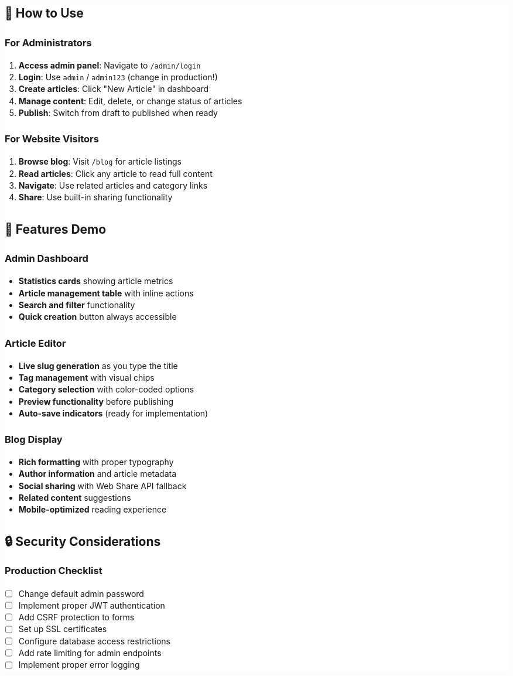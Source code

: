 ## 🚀 How to Use

### For Administrators
1. **Access admin panel**: Navigate to `/admin/login`
2. **Login**: Use `admin` / `admin123` (change in production!)
3. **Create articles**: Click "New Article" in dashboard
4. **Manage content**: Edit, delete, or change status of articles
5. **Publish**: Switch from draft to published when ready

### For Website Visitors
1. **Browse blog**: Visit `/blog` for article listings
2. **Read articles**: Click any article to read full content
3. **Navigate**: Use related articles and category links
4. **Share**: Use built-in sharing functionality

## 📱 Features Demo

### Admin Dashboard
- **Statistics cards** showing article metrics
- **Article management table** with inline actions
- **Search and filter** functionality
- **Quick creation** button always accessible

### Article Editor
- **Live slug generation** as you type the title
- **Tag management** with visual chips
- **Category selection** with color-coded options
- **Preview functionality** before publishing
- **Auto-save indicators** (ready for implementation)

### Blog Display
- **Rich formatting** with proper typography
- **Author information** and article metadata
- **Social sharing** with Web Share API fallback
- **Related content** suggestions
- **Mobile-optimized** reading experience

## 🔒 Security Considerations

### Production Checklist
- [ ] Change default admin password
- [ ] Implement proper JWT authentication
- [ ] Add CSRF protection to forms
- [ ] Set up SSL certificates
- [ ] Configure database access restrictions
- [ ] Add rate limiting for admin endpoints
- [ ] Implement proper error logging
